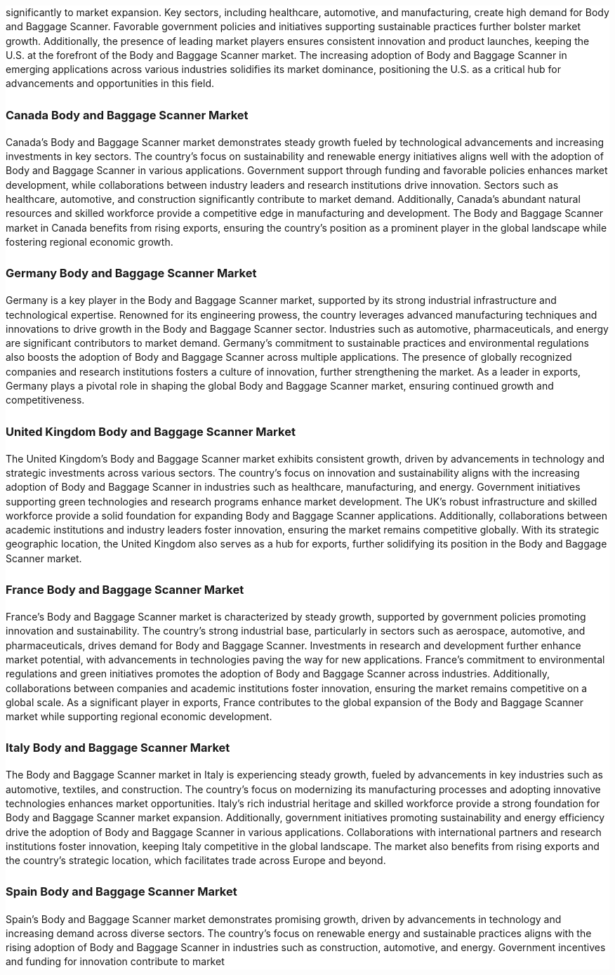 significantly to market expansion. Key sectors, including healthcare, automotive, and manufacturing, create high demand for Body and Baggage Scanner. Favorable government policies and initiatives supporting sustainable practices further bolster market growth. Additionally, the presence of leading market players ensures consistent innovation and product launches, keeping the U.S. at the forefront of the Body and Baggage Scanner market. The increasing adoption of Body and Baggage Scanner in emerging applications across various industries solidifies its market dominance, positioning the U.S. as a critical hub for advancements and opportunities in this field.</p><h3>Canada Body and Baggage Scanner Market</h3><p>Canada&rsquo;s Body and Baggage Scanner market demonstrates steady growth fueled by technological advancements and increasing investments in key sectors. The country&rsquo;s focus on sustainability and renewable energy initiatives aligns well with the adoption of Body and Baggage Scanner in various applications. Government support through funding and favorable policies enhances market development, while collaborations between industry leaders and research institutions drive innovation. Sectors such as healthcare, automotive, and construction significantly contribute to market demand. Additionally, Canada&rsquo;s abundant natural resources and skilled workforce provide a competitive edge in manufacturing and development. The Body and Baggage Scanner market in Canada benefits from rising exports, ensuring the country&rsquo;s position as a prominent player in the global landscape while fostering regional economic growth.</p><h3>Germany Body and Baggage Scanner Market</h3><p>Germany is a key player in the Body and Baggage Scanner market, supported by its strong industrial infrastructure and technological expertise. Renowned for its engineering prowess, the country leverages advanced manufacturing techniques and innovations to drive growth in the Body and Baggage Scanner sector. Industries such as automotive, pharmaceuticals, and energy are significant contributors to market demand. Germany&rsquo;s commitment to sustainable practices and environmental regulations also boosts the adoption of Body and Baggage Scanner across multiple applications. The presence of globally recognized companies and research institutions fosters a culture of innovation, further strengthening the market. As a leader in exports, Germany plays a pivotal role in shaping the global Body and Baggage Scanner market, ensuring continued growth and competitiveness.</p><h3>United Kingdom Body and Baggage Scanner Market</h3><p>The United Kingdom&rsquo;s Body and Baggage Scanner market exhibits consistent growth, driven by advancements in technology and strategic investments across various sectors. The country&rsquo;s focus on innovation and sustainability aligns with the increasing adoption of Body and Baggage Scanner in industries such as healthcare, manufacturing, and energy. Government initiatives supporting green technologies and research programs enhance market development. The UK&rsquo;s robust infrastructure and skilled workforce provide a solid foundation for expanding Body and Baggage Scanner applications. Additionally, collaborations between academic institutions and industry leaders foster innovation, ensuring the market remains competitive globally. With its strategic geographic location, the United Kingdom also serves as a hub for exports, further solidifying its position in the Body and Baggage Scanner market.</p><h3>France Body and Baggage Scanner Market</h3><p>France&rsquo;s Body and Baggage Scanner market is characterized by steady growth, supported by government policies promoting innovation and sustainability. The country&rsquo;s strong industrial base, particularly in sectors such as aerospace, automotive, and pharmaceuticals, drives demand for Body and Baggage Scanner. Investments in research and development further enhance market potential, with advancements in technologies paving the way for new applications. France&rsquo;s commitment to environmental regulations and green initiatives promotes the adoption of Body and Baggage Scanner across industries. Additionally, collaborations between companies and academic institutions foster innovation, ensuring the market remains competitive on a global scale. As a significant player in exports, France contributes to the global expansion of the Body and Baggage Scanner market while supporting regional economic development.</p><h3>Italy Body and Baggage Scanner Market</h3><p>The Body and Baggage Scanner market in Italy is experiencing steady growth, fueled by advancements in key industries such as automotive, textiles, and construction. The country&rsquo;s focus on modernizing its manufacturing processes and adopting innovative technologies enhances market opportunities. Italy&rsquo;s rich industrial heritage and skilled workforce provide a strong foundation for Body and Baggage Scanner market expansion. Additionally, government initiatives promoting sustainability and energy efficiency drive the adoption of Body and Baggage Scanner in various applications. Collaborations with international partners and research institutions foster innovation, keeping Italy competitive in the global landscape. The market also benefits from rising exports and the country&rsquo;s strategic location, which facilitates trade across Europe and beyond.</p><h3>Spain Body and Baggage Scanner Market</h3><p>Spain&rsquo;s Body and Baggage Scanner market demonstrates promising growth, driven by advancements in technology and increasing demand across diverse sectors. The country&rsquo;s focus on renewable energy and sustainable practices aligns with the rising adoption of Body and Baggage Scanner in industries such as construction, automotive, and energy. Government incentives and funding for innovation contribute to market